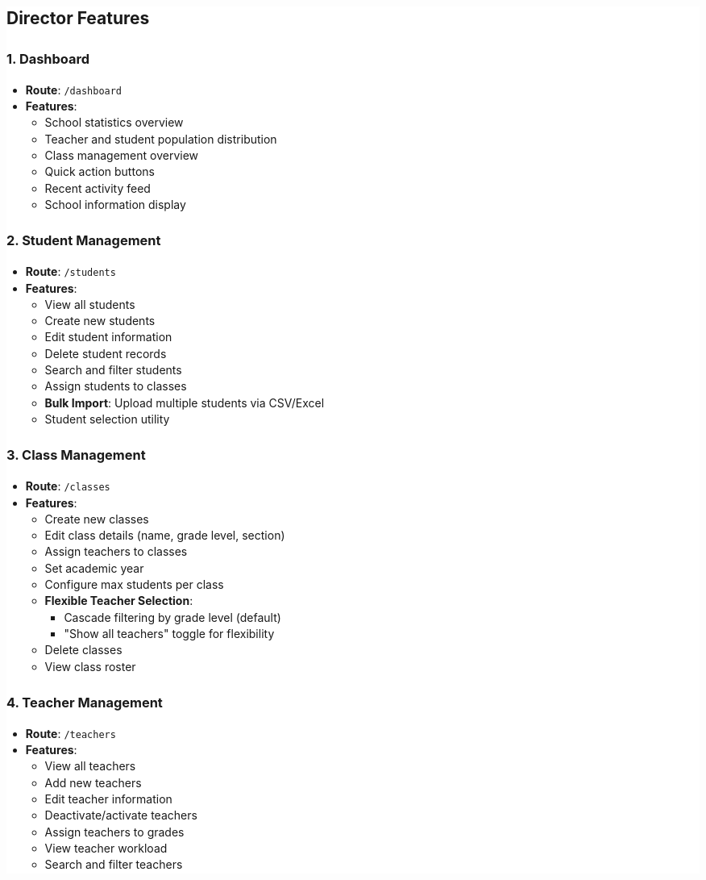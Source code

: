 
## Director Features

### 1. Dashboard
- **Route**: `/dashboard`
- **Features**:
  - School statistics overview
  - Teacher and student population distribution
  - Class management overview
  - Quick action buttons
  - Recent activity feed
  - School information display

### 2. Student Management
- **Route**: `/students`
- **Features**:
  - View all students
  - Create new students
  - Edit student information
  - Delete student records
  - Search and filter students
  - Assign students to classes
  - **Bulk Import**: Upload multiple students via CSV/Excel
  - Student selection utility

### 3. Class Management
- **Route**: `/classes`
- **Features**:
  - Create new classes
  - Edit class details (name, grade level, section)
  - Assign teachers to classes
  - Set academic year
  - Configure max students per class
  - **Flexible Teacher Selection**:
    - Cascade filtering by grade level (default)
    - "Show all teachers" toggle for flexibility
  - Delete classes
  - View class roster

### 4. Teacher Management
- **Route**: `/teachers`
- **Features**:
  - View all teachers
  - Add new teachers
  - Edit teacher information
  - Deactivate/activate teachers
  - Assign teachers to grades
  - View teacher workload
  - Search and filter teachers

